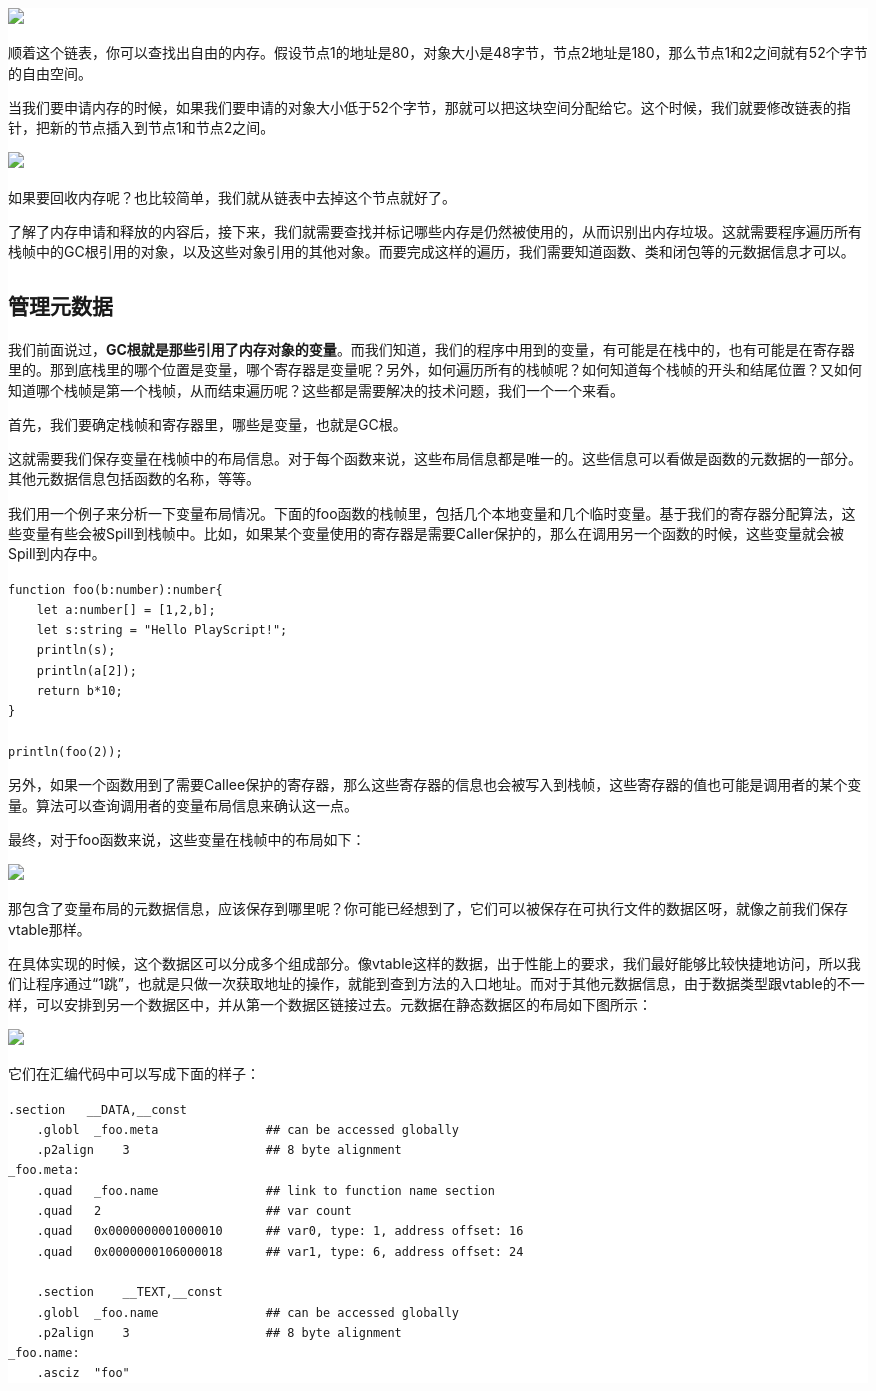 ![](https://static001.geekbang.org/resource/image/a7/f7/a7cdea038c6c2e55d0d20ebe109897f7.jpg?wh=1080x1687)

顺着这个链表，你可以查找出自由的内存。假设节点1的地址是80，对象大小是48字节，节点2地址是180，那么节点1和2之间就有52个字节的自由空间。

当我们要申请内存的时候，如果我们要申请的对象大小低于52个字节，那就可以把这块空间分配给它。这个时候，我们就要修改链表的指针，把新的节点插入到节点1和节点2之间。

![](https://static001.geekbang.org/resource/image/46/57/461591430867520697abe1039d36b357.jpg?wh=1080x1687)

如果要回收内存呢？也比较简单，我们就从链表中去掉这个节点就好了。

了解了内存申请和释放的内容后，接下来，我们就需要查找并标记哪些内存是仍然被使用的，从而识别出内存垃圾。这就需要程序遍历所有栈帧中的GC根引用的对象，以及这些对象引用的其他对象。而要完成这样的遍历，我们需要知道函数、类和闭包等的元数据信息才可以。

## 管理元数据

我们前面说过，**GC根就是那些引用了内存对象的变量**。而我们知道，我们的程序中用到的变量，有可能是在栈中的，也有可能是在寄存器里的。那到底栈里的哪个位置是变量，哪个寄存器是变量呢？另外，如何遍历所有的栈帧呢？如何知道每个栈帧的开头和结尾位置？又如何知道哪个栈帧是第一个栈帧，从而结束遍历呢？这些都是需要解决的技术问题，我们一个一个来看。

首先，我们要确定栈帧和寄存器里，哪些是变量，也就是GC根。

这就需要我们保存变量在栈帧中的布局信息。对于每个函数来说，这些布局信息都是唯一的。这些信息可以看做是函数的元数据的一部分。其他元数据信息包括函数的名称，等等。

我们用一个例子来分析一下变量布局情况。下面的foo函数的栈帧里，包括几个本地变量和几个临时变量。基于我们的寄存器分配算法，这些变量有些会被Spill到栈帧中。比如，如果某个变量使用的寄存器是需要Caller保护的，那么在调用另一个函数的时候，这些变量就会被Spill到内存中。

```plain
function foo(b:number):number{
    let a:number[] = [1,2,b];   
    let s:string = "Hello PlayScript!";
    println(s);
    println(a[2]);
    return b*10;
}

println(foo(2));

```

另外，如果一个函数用到了需要Callee保护的寄存器，那么这些寄存器的信息也会被写入到栈帧，这些寄存器的值也可能是调用者的某个变量。算法可以查询调用者的变量布局信息来确认这一点。

最终，对于foo函数来说，这些变量在栈帧中的布局如下：

![](https://static001.geekbang.org/resource/image/84/09/844de3b629312582ef1c325dcb2f5309.jpg?wh=1980x1080)

那包含了变量布局的元数据信息，应该保存到哪里呢？你可能已经想到了，它们可以被保存在可执行文件的数据区呀，就像之前我们保存vtable那样。

在具体实现的时候，这个数据区可以分成多个组成部分。像vtable这样的数据，出于性能上的要求，我们最好能够比较快捷地访问，所以我们让程序通过“1跳”，也就是只做一次获取地址的操作，就能到查到方法的入口地址。而对于其他元数据信息，由于数据类型跟vtable的不一样，可以安排到另一个数据区中，并从第一个数据区链接过去。元数据在静态数据区的布局如下图所示：

![](https://static001.geekbang.org/resource/image/9d/f5/9d05b441206dc73c7fd26611011096f5.jpg?wh=1980x1080)

它们在汇编代码中可以写成下面的样子：

```plain
.section   __DATA,__const
    .globl  _foo.meta               ## can be accessed globally
    .p2align    3                   ## 8 byte alignment
_foo.meta:
    .quad   _foo.name               ## link to function name section
    .quad   2                       ## var count
    .quad   0x0000000001000010      ## var0, type: 1, address offset: 16
    .quad   0x0000000106000018      ## var1, type: 6, address offset: 24

    .section    __TEXT,__const
    .globl  _foo.name               ## can be accessed globally
    .p2align    3                   ## 8 byte alignment
_foo.name:
    .asciz  "foo"

```